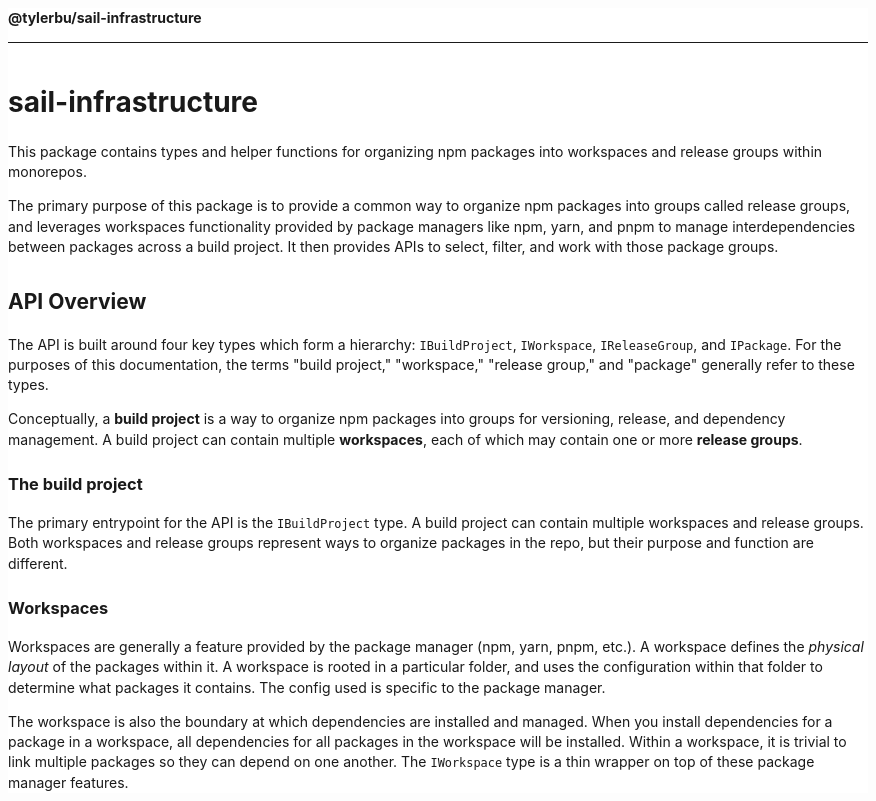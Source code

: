 **@tylerbu/sail-infrastructure**

***

# sail-infrastructure

This package contains types and helper functions for organizing npm packages into workspaces and release groups within monorepos.

The primary purpose of this package is to provide a common way to organize npm packages into groups called release
groups, and leverages workspaces functionality provided by package managers like npm, yarn, and pnpm to manage
interdependencies between packages across a build project. It then provides APIs to select, filter, and work with those
package groups.

## API Overview

The API is built around four key types which form a hierarchy: `IBuildProject`, `IWorkspace`, `IReleaseGroup`, and
`IPackage`. For the purposes of this documentation, the terms "build project," "workspace," "release group," and "package"
generally refer to these types.

Conceptually, a **build project** is a way to organize npm packages into groups for versioning, release, and dependency
management. A build project can contain multiple **workspaces**, each of which may contain one or more **release groups**.

### The build project

The primary entrypoint for the API is the `IBuildProject` type. A build project can contain multiple workspaces and release
groups. Both workspaces and release groups represent ways to organize packages in the repo, but their purpose and
function are different.

### Workspaces

Workspaces are generally a feature provided by the package manager (npm, yarn, pnpm, etc.). A workspace defines the
_physical layout_ of the packages within it. A workspace is rooted in a particular folder, and uses the configuration
within that folder to determine what packages it contains. The config used is specific to the package manager.

The workspace is also the boundary at which dependencies are installed and managed. When you install dependencies for a
package in a workspace, all dependencies for all packages in the workspace will be installed. Within a workspace, it is
trivial to link multiple packages so they can depend on one another. The `IWorkspace` type is a thin wrapper on top of
these package manager features.
